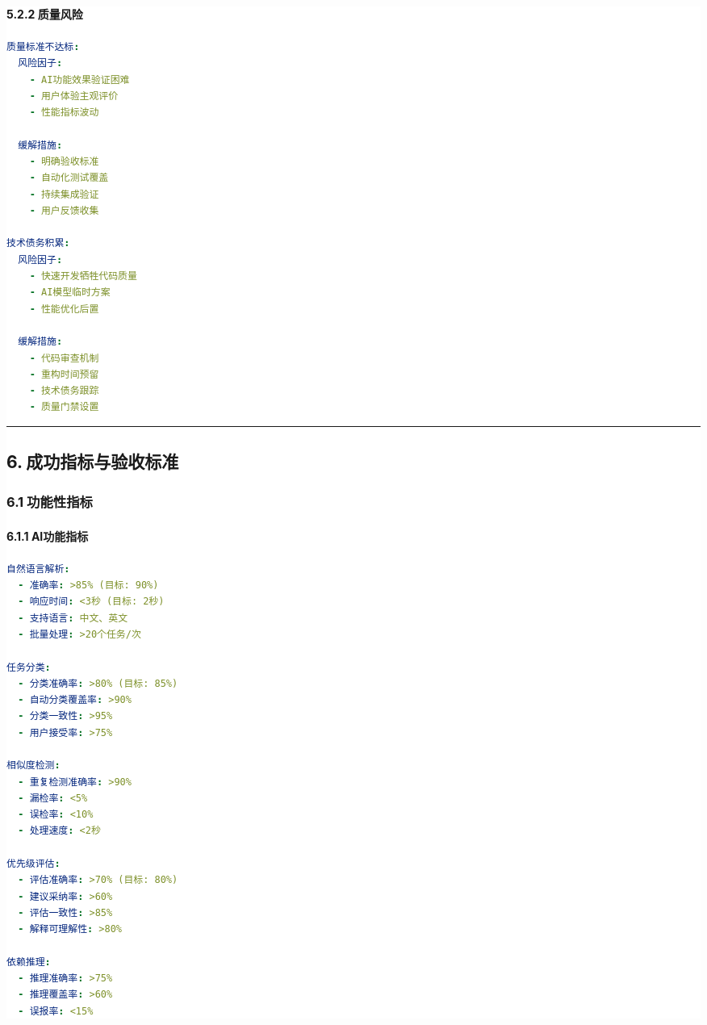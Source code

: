 #### 5.2.2 质量风险
```yaml
质量标准不达标:
  风险因子:
    - AI功能效果验证困难
    - 用户体验主观评价
    - 性能指标波动

  缓解措施:
    - 明确验收标准
    - 自动化测试覆盖
    - 持续集成验证
    - 用户反馈收集

技术债务积累:
  风险因子:
    - 快速开发牺牲代码质量
    - AI模型临时方案
    - 性能优化后置

  缓解措施:
    - 代码审查机制
    - 重构时间预留
    - 技术债务跟踪
    - 质量门禁设置
```

---

## 6. 成功指标与验收标准

### 6.1 功能性指标

#### 6.1.1 AI功能指标
```yaml
自然语言解析:
  - 准确率: >85% (目标: 90%)
  - 响应时间: <3秒 (目标: 2秒)
  - 支持语言: 中文、英文
  - 批量处理: >20个任务/次

任务分类:
  - 分类准确率: >80% (目标: 85%)
  - 自动分类覆盖率: >90%
  - 分类一致性: >95%
  - 用户接受率: >75%

相似度检测:
  - 重复检测准确率: >90%
  - 漏检率: <5%
  - 误检率: <10%
  - 处理速度: <2秒

优先级评估:
  - 评估准确率: >70% (目标: 80%)
  - 建议采纳率: >60%
  - 评估一致性: >85%
  - 解释可理解性: >80%

依赖推理:
  - 推理准确率: >75%
  - 推理覆盖率: >60%
  - 误报率: <15%
```